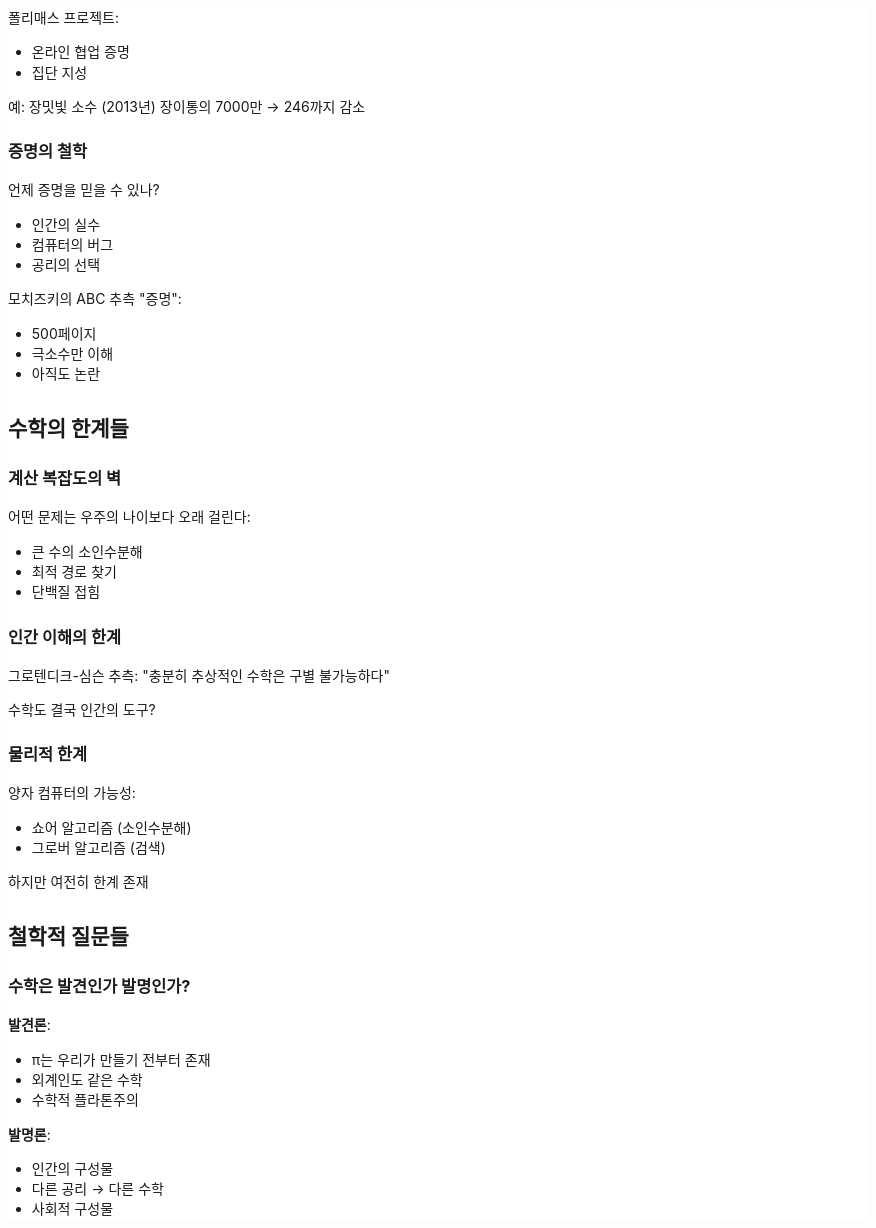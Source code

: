 폴리매스 프로젝트:
- 온라인 협업 증명
- 집단 지성

예: 장밋빛 소수 (2013년)
장이통의 7000만 → 246까지 감소

### 증명의 철학

언제 증명을 믿을 수 있나?
- 인간의 실수
- 컴퓨터의 버그
- 공리의 선택

모치즈키의 ABC 추측 "증명":
- 500페이지
- 극소수만 이해
- 아직도 논란

## 수학의 한계들

### 계산 복잡도의 벽

어떤 문제는 우주의 나이보다 오래 걸린다:
- 큰 수의 소인수분해
- 최적 경로 찾기
- 단백질 접힘

### 인간 이해의 한계

그로텐디크-심슨 추측:
"충분히 추상적인 수학은 구별 불가능하다"

수학도 결국 인간의 도구?

### 물리적 한계

양자 컴퓨터의 가능성:
- 쇼어 알고리즘 (소인수분해)
- 그로버 알고리즘 (검색)

하지만 여전히 한계 존재

## 철학적 질문들

### 수학은 발견인가 발명인가?

**발견론**:
- π는 우리가 만들기 전부터 존재
- 외계인도 같은 수학
- 수학적 플라톤주의

**발명론**:
- 인간의 구성물
- 다른 공리 → 다른 수학
- 사회적 구성물
